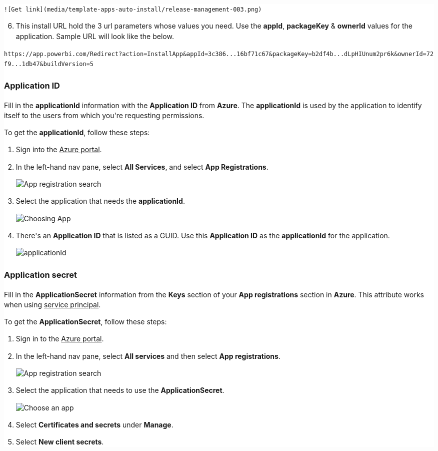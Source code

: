     ![Get link](media/template-apps-auto-install/release-management-003.png)

6. This install URL hold the 3 url parameters whose values you need. Use the **appId**, **packageKey** & **ownerId** values for the application. Sample URL will look like the below.

```https://app.powerbi.com/Redirect?action=InstallApp&appId=3c386...16bf71c67&packageKey=b2df4b...dLpHIUnum2pr6k&ownerId=72f9...1db47&buildVersion=5```

### Application ID

Fill in the **applicationId** information with the **Application ID** from **Azure**. The **applicationId** is used by the application to identify itself to the users from which you're requesting permissions.

To get the **applicationId**, follow these steps:

1. Sign into the [Azure portal](https://portal.azure.com).

2. In the left-hand nav pane, select **All Services**, and select **App Registrations**.

    ![App registration search](media/template-apps-auto-install/embed-sample-for-customers-003.png)

3. Select the application that needs the **applicationId**.

    ![Choosing App](media/template-apps-auto-install/embed-sample-for-customers-006.png)

4. There's an **Application ID** that is listed as a GUID. Use this **Application ID** as the **applicationId** for the application.

    ![applicationId](media/template-apps-auto-install/embed-sample-for-customers-007.png)

### Application secret

Fill in the **ApplicationSecret** information from the **Keys** section of your **App registrations** section in **Azure**.  This attribute works when using [service principal](embed-service-principal.md).

To get the **ApplicationSecret**, follow these steps:

1. Sign in to the [Azure portal](https://portal.azure.com).

2. In the left-hand nav pane, select **All services** and then select **App registrations**.

    ![App registration search](media/template-apps-auto-install/embed-sample-for-customers-003.png)

3. Select the application that needs to use the **ApplicationSecret**.

    ![Choose an app](media/template-apps-auto-install/embed-sample-for-customers-0038.png)

4. Select **Certificates and secrets** under **Manage**.

5. Select **New client secrets**.

```